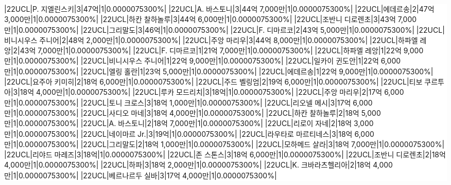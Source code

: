|22UCL|P. 지엘린스키|3|47억|1|0.0000075300%|
|22UCL|A. 바스토니|3|44억 7,000만|1|0.0000075300%|
|22UCL|에데르송|2|47억 3,000만|1|0.0000075300%|
|22UCL|하칸 찰하놀루|3|44억 6,000만|1|0.0000075300%|
|22UCL|조반니 디로렌초|3|43억 7,000만|1|0.0000075300%|
|22UCL|그리말도|3|46억|1|0.0000075300%|
|22UCL|F. 디마르코|2|43억 5,000만|1|0.0000075300%|
|22UCL|비니시우스 주니어|2|48억 2,000만|1|0.0000075300%|
|22UCL|주앙 마리우|3|44억 8,000만|1|0.0000075300%|
|22UCL|하파엘 레앙|2|43억 7,000만|1|0.0000075300%|
|22UCL|F. 디마르코|1|21억 7,000만|1|0.0000075300%|
|22UCL|하파엘 레앙|1|22억 9,000만|1|0.0000075300%|
|22UCL|비니시우스 주니어|1|22억 9,000만|1|0.0000075300%|
|22UCL|일카이 귄도안|1|22억 6,000만|1|0.0000075300%|
|22UCL|엘링 홀란|1|23억 5,000만|1|0.0000075300%|
|22UCL|에데르송|1|22억 9,000만|1|0.0000075300%|
|22UCL|요주아 키미히|2|18억 6,000만|1|0.0000075300%|
|22UCL|주드 벨링엄|2|19억 6,000만|1|0.0000075300%|
|22UCL|티보 쿠르투아|3|18억 4,000만|1|0.0000075300%|
|22UCL|루카 모드리치|3|18억|1|0.0000075300%|
|22UCL|주앙 마리우|2|17억 6,000만|1|0.0000075300%|
|22UCL|토니 크로스|3|18억 1,000만|1|0.0000075300%|
|22UCL|리오넬 메시|3|17억 6,000만|1|0.0000075300%|
|22UCL|사디오 마네|3|18억 4,000만|1|0.0000075300%|
|22UCL|하칸 찰하놀루|2|18억 5,000만|1|0.0000075300%|
|22UCL|A. 바스토니|2|18억 7,000만|1|0.0000075300%|
|22UCL|리로이 자네|2|18억 3,000만|1|0.0000075300%|
|22UCL|네이마르 Jr.|3|19억|1|0.0000075300%|
|22UCL|라우타로 마르티네스|3|18억 6,000만|1|0.0000075300%|
|22UCL|그리말도|2|18억 1,000만|1|0.0000075300%|
|22UCL|모하메드 살라|3|18억 7,000만|1|0.0000075300%|
|22UCL|리야드 마레즈|3|18억|1|0.0000075300%|
|22UCL|존 스톤스|3|18억 6,000만|1|0.0000075300%|
|22UCL|조반니 디로렌초|2|18억 4,000만|1|0.0000075300%|
|22UCL|하파|3|18억 2,000만|1|0.0000075300%|
|22UCL|K. 크바라츠헬리아|2|18억 4,000만|1|0.0000075300%|
|22UCL|베르나르두 실바|3|17억 4,000만|1|0.0000075300%|